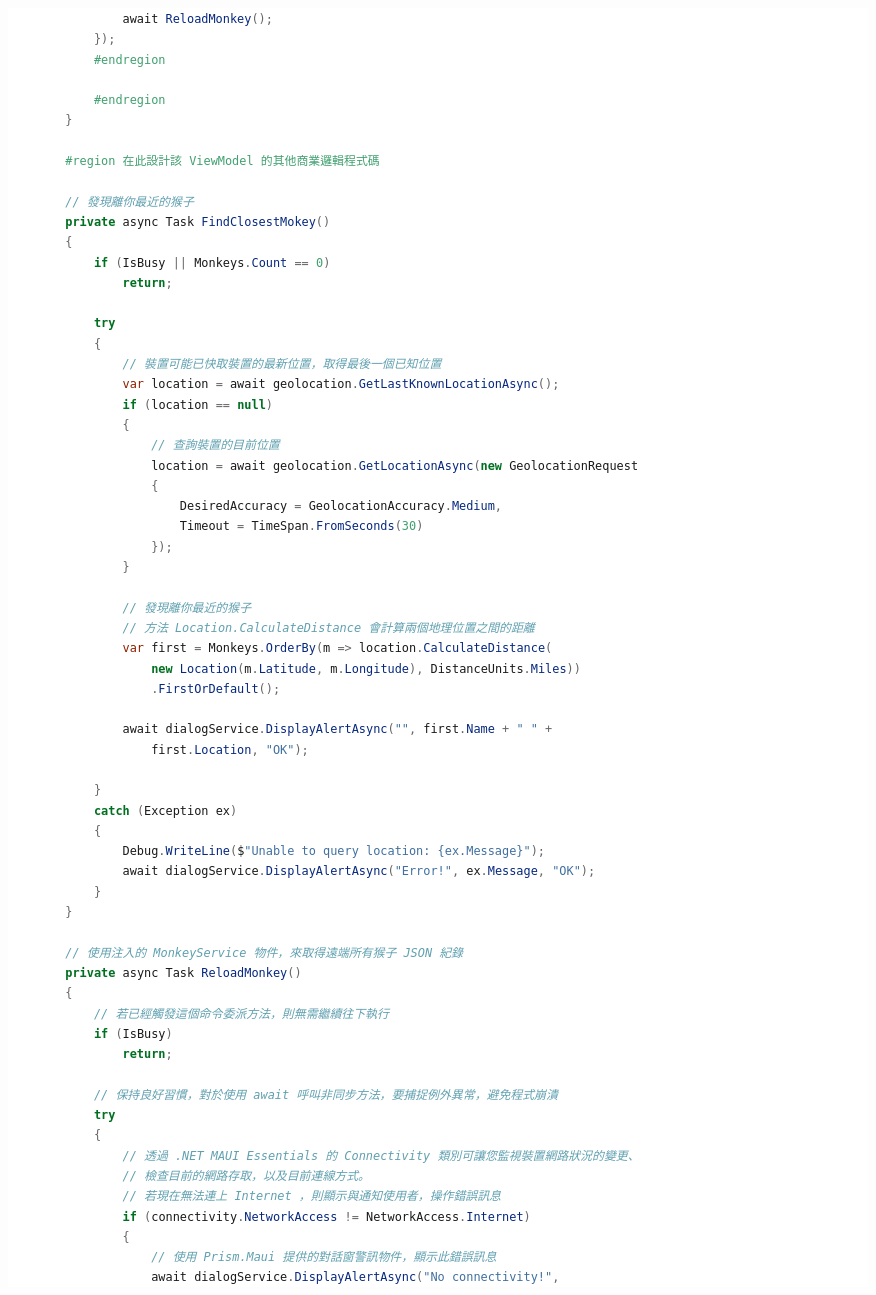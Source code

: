 ```csharp
                await ReloadMonkey();
            });
            #endregion

            #endregion
        }

        #region 在此設計該 ViewModel 的其他商業邏輯程式碼

        // 發現離你最近的猴子
        private async Task FindClosestMokey()
        {
            if (IsBusy || Monkeys.Count == 0)
                return;

            try
            {
                // 裝置可能已快取裝置的最新位置，取得最後一個已知位置
                var location = await geolocation.GetLastKnownLocationAsync();
                if (location == null)
                {
                    // 查詢裝置的目前位置
                    location = await geolocation.GetLocationAsync(new GeolocationRequest
                    {
                        DesiredAccuracy = GeolocationAccuracy.Medium,
                        Timeout = TimeSpan.FromSeconds(30)
                    });
                }

                // 發現離你最近的猴子
                // 方法 Location.CalculateDistance 會計算兩個地理位置之間的距離
                var first = Monkeys.OrderBy(m => location.CalculateDistance(
                    new Location(m.Latitude, m.Longitude), DistanceUnits.Miles))
                    .FirstOrDefault();

                await dialogService.DisplayAlertAsync("", first.Name + " " +
                    first.Location, "OK");

            }
            catch (Exception ex)
            {
                Debug.WriteLine($"Unable to query location: {ex.Message}");
                await dialogService.DisplayAlertAsync("Error!", ex.Message, "OK");
            }
        }

        // 使用注入的 MonkeyService 物件，來取得遠端所有猴子 JSON 紀錄
        private async Task ReloadMonkey()
        {
            // 若已經觸發這個命令委派方法，則無需繼續往下執行
            if (IsBusy)
                return;

            // 保持良好習慣，對於使用 await 呼叫非同步方法，要捕捉例外異常，避免程式崩潰
            try
            {
                // 透過 .NET MAUI Essentials 的 Connectivity 類別可讓您監視裝置網路狀況的變更、
                // 檢查目前的網路存取，以及目前連線方式。
                // 若現在無法連上 Internet ，則顯示與通知使用者，操作錯誤訊息
                if (connectivity.NetworkAccess != NetworkAccess.Internet)
                {
                    // 使用 Prism.Maui 提供的對話窗警訊物件，顯示此錯誤訊息
                    await dialogService.DisplayAlertAsync("No connectivity!",
```